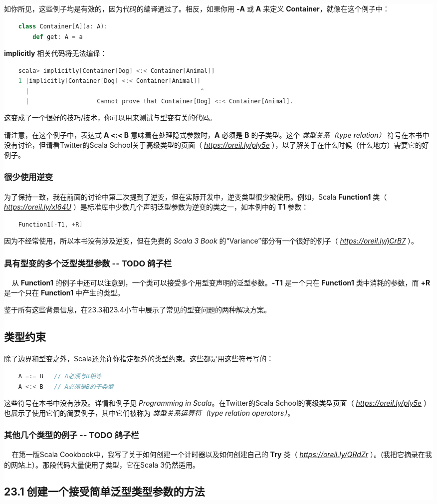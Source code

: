 如你所见，这些例子均是有效的，因为代码的编译通过了。相反，如果你用 **-A** 或 **A** 来定义 **Container**，就像在这个例子中：

```scala
    class Container[A](a: A):
        def get: A = a
```

**implicitly** 相关代码将无法编译：

```scala
    scala> implicitly[Container[Dog] <:< Container[Animal]] 
    1 |implicitly[Container[Dog] <:< Container[Animal]]
      |                                                ^
      |                   Cannot prove that Container[Dog] <:< Container[Animal].
```

这变成了一个很好的技巧/技术，你可以用来测试与型变有关的代码。

请注意，在这个例子中，表达式 **A <:< B** 意味着在处理隐式参数时，**A** 必须是 **B** 的子类型。这个 *类型关系（type relation）* 符号在本书中没有讨论，但请看Twitter的Scala School关于高级类型的页面（ *https://oreil.ly/ply5e* ），以了解关于在什么时候（什么地方）需要它的好例子。

### 很少使用逆变

为了保持一致，我在前面的讨论中第二次提到了逆变，但在实际开发中，逆变类型很少被使用。例如，Scala **Function1** 类（ *https://oreil.ly/xI64U* ）是标准库中少数几个声明泛型参数为逆变的类之一，如本例中的 **T1** 参数：

```scala
    Function1[-T1, +R]
```

因为不经常使用，所以本书没有涉及逆变，但在免费的 *Scala 3 Book* 的“Variance”部分有一个很好的例子（ *https://oreil.ly/jCrB7* ）。

### 具有型变的多个泛型类型参数 -- TODO 鸽子栏

&nbsp;&nbsp;&nbsp;&nbsp;从 **Function1** 的例子中还可以注意到，一个类可以接受多个用型变声明的泛型参数。**-T1** 是一个只在 **Function1** 类中消耗的参数，而 **+R** 是一个只在 **Function1** 中产生的类型。

鉴于所有这些背景信息，在23.3和23.4小节中展示了常见的型变问题的两种解决方案。

## 类型约束

除了边界和型变之外，Scala还允许你指定额外的类型约束。这些都是用这些符号写的：

```scala
    A =:= B   // A必须与B相等
    A <:< B   // A必须是B的子类型
```

这些符号在本书中没有涉及。详情和例子见 *Programming in Scala*。在Twitter的Scala School的高级类型页面（ *https://oreil.ly/ply5e* ）也展示了使用它们的简要例子，其中它们被称为 *类型关系运算符（type relation operators）*。

### 其他几个类型的例子 -- TODO 鸽子栏

&nbsp;&nbsp;&nbsp;&nbsp;在第一版Scala Cookbook中，我写了关于如何创建一个计时器以及如何创建自己的 **Try** 类（ *https://oreil.ly/QRdZr* ）。(我把它摘录在我的网站上）。那段代码大量使用了类型，它在Scala 3仍然适用。

## 23.1 创建一个接受简单泛型类型参数的方法

